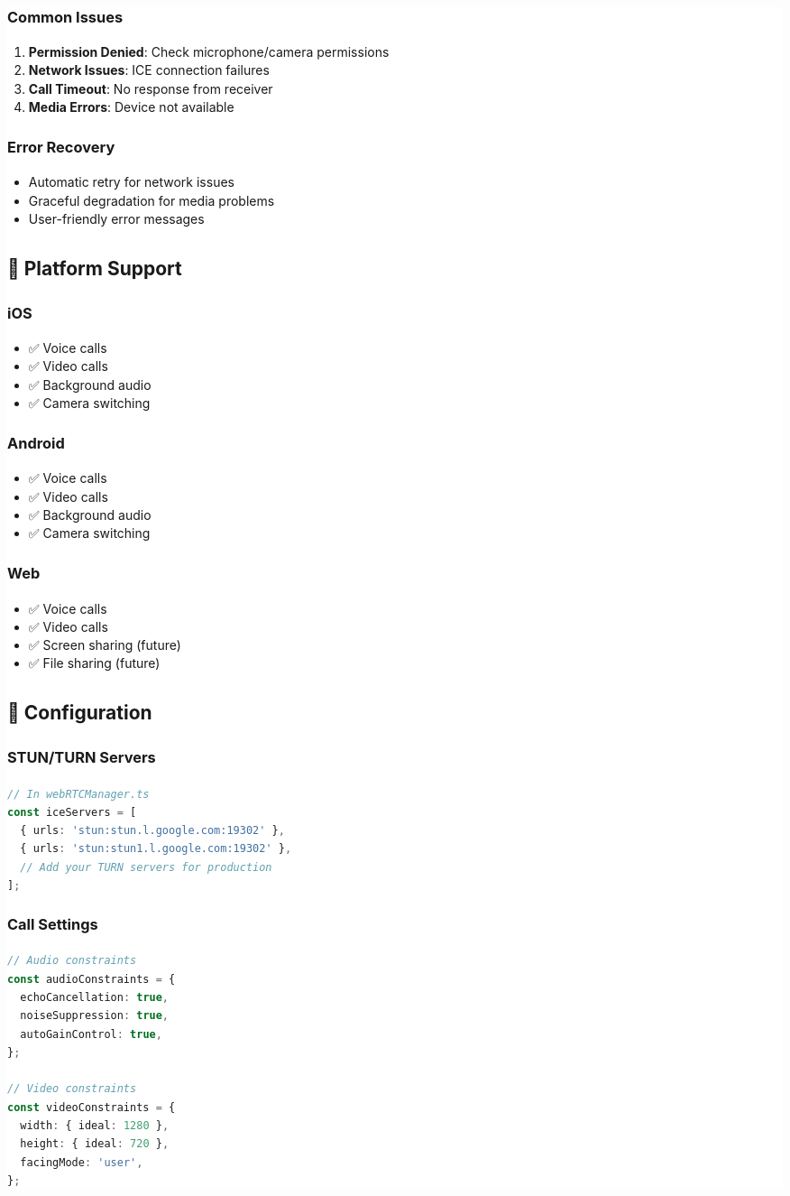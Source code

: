 ### Common Issues
1. **Permission Denied**: Check microphone/camera permissions
2. **Network Issues**: ICE connection failures
3. **Call Timeout**: No response from receiver
4. **Media Errors**: Device not available

### Error Recovery
- Automatic retry for network issues
- Graceful degradation for media problems
- User-friendly error messages

## 📱 Platform Support

### iOS
- ✅ Voice calls
- ✅ Video calls
- ✅ Background audio
- ✅ Camera switching

### Android
- ✅ Voice calls
- ✅ Video calls
- ✅ Background audio
- ✅ Camera switching

### Web
- ✅ Voice calls
- ✅ Video calls
- ✅ Screen sharing (future)
- ✅ File sharing (future)

## 🔧 Configuration

### STUN/TURN Servers
```typescript
// In webRTCManager.ts
const iceServers = [
  { urls: 'stun:stun.l.google.com:19302' },
  { urls: 'stun:stun1.l.google.com:19302' },
  // Add your TURN servers for production
];
```

### Call Settings
```typescript
// Audio constraints
const audioConstraints = {
  echoCancellation: true,
  noiseSuppression: true,
  autoGainControl: true,
};

// Video constraints
const videoConstraints = {
  width: { ideal: 1280 },
  height: { ideal: 720 },
  facingMode: 'user',
};
```
